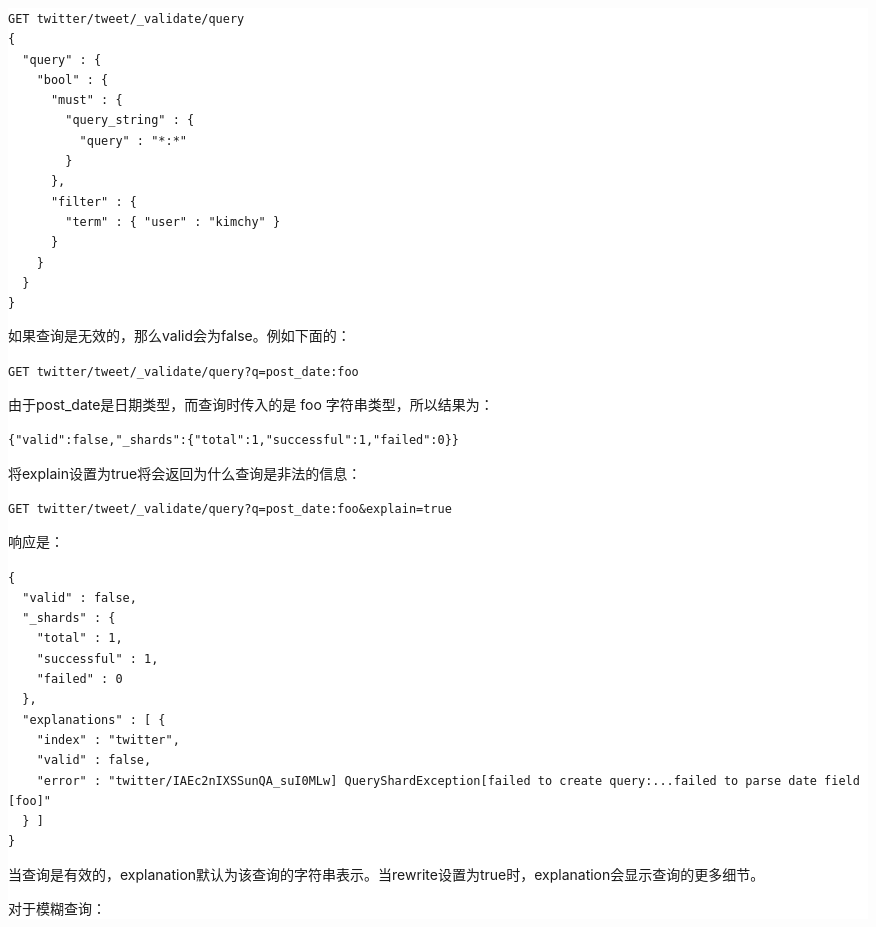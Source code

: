 ```
GET twitter/tweet/_validate/query
{
  "query" : {
    "bool" : {
      "must" : {
        "query_string" : {
          "query" : "*:*"
        }
      },
      "filter" : {
        "term" : { "user" : "kimchy" }
      }
    }
  }
}
```

如果查询是无效的，那么valid会为false。例如下面的：

```
GET twitter/tweet/_validate/query?q=post_date:foo
```

由于post_date是日期类型，而查询时传入的是 foo 字符串类型，所以结果为：

```
{"valid":false,"_shards":{"total":1,"successful":1,"failed":0}}
```

将explain设置为true将会返回为什么查询是非法的信息：

```
GET twitter/tweet/_validate/query?q=post_date:foo&explain=true
```

响应是：

```
{
  "valid" : false,
  "_shards" : {
    "total" : 1,
    "successful" : 1,
    "failed" : 0
  },
  "explanations" : [ {
    "index" : "twitter",
    "valid" : false,
    "error" : "twitter/IAEc2nIXSSunQA_suI0MLw] QueryShardException[failed to create query:...failed to parse date field [foo]"
  } ]
}
```

当查询是有效的，explanation默认为该查询的字符串表示。当rewrite设置为true时，explanation会显示查询的更多细节。

对于模糊查询：
